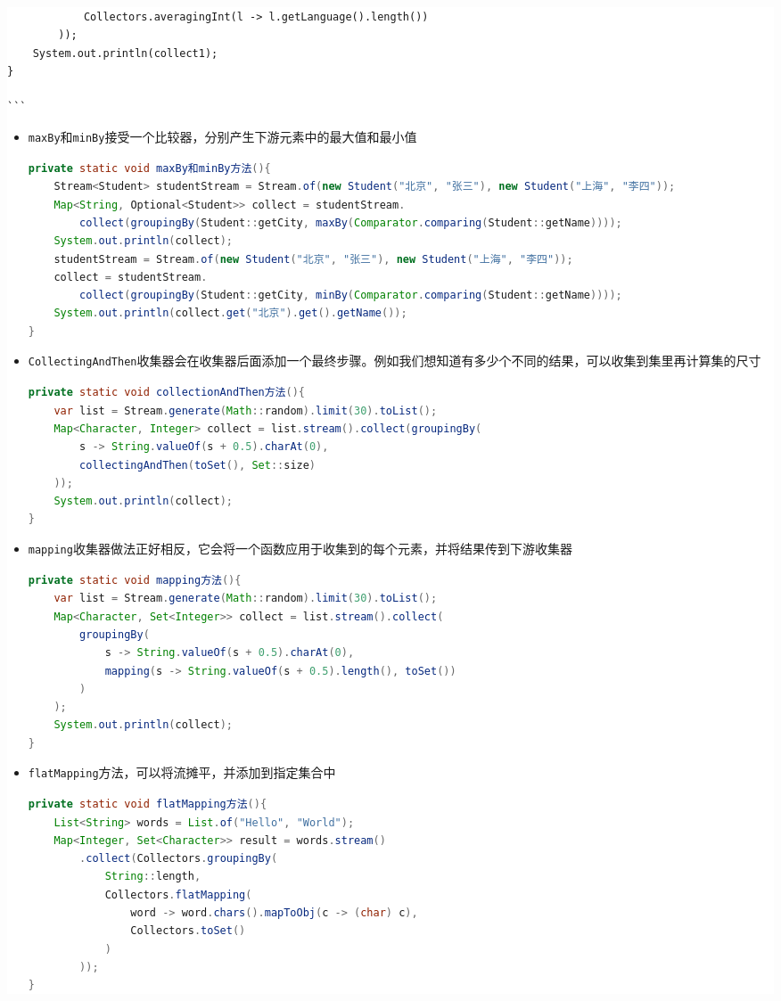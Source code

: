                 Collectors.averagingInt(l -> l.getLanguage().length())
            ));
        System.out.println(collect1);
    }
    
    ```
    
*   `maxBy`和`minBy`接受一个比较器，分别产生下游元素中的最大值和最小值
    
    ```java
    private static void maxBy和minBy方法(){
        Stream<Student> studentStream = Stream.of(new Student("北京", "张三"), new Student("上海", "李四"));
        Map<String, Optional<Student>> collect = studentStream.
            collect(groupingBy(Student::getCity, maxBy(Comparator.comparing(Student::getName))));
        System.out.println(collect);
        studentStream = Stream.of(new Student("北京", "张三"), new Student("上海", "李四"));
        collect = studentStream.
            collect(groupingBy(Student::getCity, minBy(Comparator.comparing(Student::getName))));
        System.out.println(collect.get("北京").get().getName());
    }
    
    ```
    
*   `CollectingAndThen`收集器会在收集器后面添加一个最终步骤。例如我们想知道有多少个不同的结果，可以收集到集里再计算集的尺寸
    
    ```java
    private static void collectionAndThen方法(){
        var list = Stream.generate(Math::random).limit(30).toList();
        Map<Character, Integer> collect = list.stream().collect(groupingBy(
            s -> String.valueOf(s + 0.5).charAt(0),
            collectingAndThen(toSet(), Set::size)
        ));
        System.out.println(collect);
    }
    
    ```
    
*   `mapping`收集器做法正好相反，它会将一个函数应用于收集到的每个元素，并将结果传到下游收集器
    
    ```java
    private static void mapping方法(){
        var list = Stream.generate(Math::random).limit(30).toList();
        Map<Character, Set<Integer>> collect = list.stream().collect(
            groupingBy(
                s -> String.valueOf(s + 0.5).charAt(0),
                mapping(s -> String.valueOf(s + 0.5).length(), toSet())
            )
        );
        System.out.println(collect);
    }
    
    ```
    
*   `flatMapping`方法，可以将流摊平，并添加到指定集合中
    
    ```java
    private static void flatMapping方法(){
        List<String> words = List.of("Hello", "World");
        Map<Integer, Set<Character>> result = words.stream()
            .collect(Collectors.groupingBy(
                String::length,
                Collectors.flatMapping(
                    word -> word.chars().mapToObj(c -> (char) c),
                    Collectors.toSet()
                )
            ));
    }
    